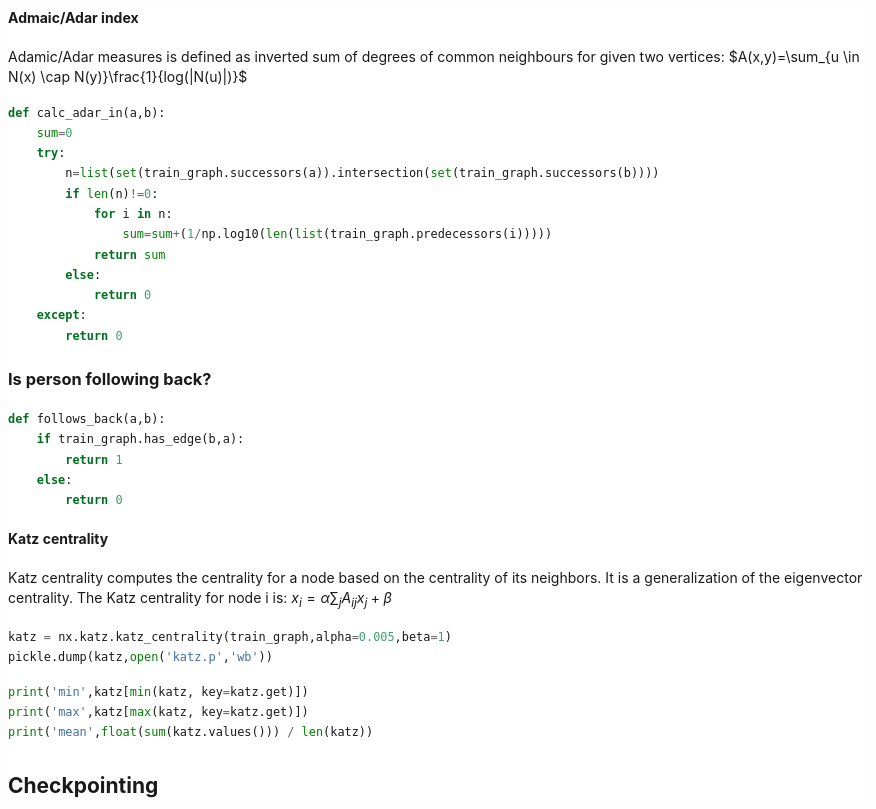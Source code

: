 
#### Admaic/Adar index



Adamic/Adar measures is defined as inverted sum of degrees of common neighbours for given two vertices: $A(x,y)=\sum_{u \in N(x) \cap N(y)}\frac{1}{log(|N(u)|)}$


```python id="hLsKWMNisi_l"
def calc_adar_in(a,b):
    sum=0
    try:
        n=list(set(train_graph.successors(a)).intersection(set(train_graph.successors(b))))
        if len(n)!=0:
            for i in n:
                sum=sum+(1/np.log10(len(list(train_graph.predecessors(i)))))
            return sum
        else:
            return 0
    except:
        return 0
```


### Is person following back?


```python id="S7g-HZxHsnI8"
def follows_back(a,b):
    if train_graph.has_edge(b,a):
        return 1
    else:
        return 0
```


#### Katz centrality



Katz centrality computes the centrality for a node based on the centrality of its neighbors. It is a generalization of the eigenvector centrality. The Katz centrality for node i is: $x_i = \alpha \sum_{j} A_{ij} x_j + \beta$


```python id="3QWUUsvjs4nJ"
katz = nx.katz.katz_centrality(train_graph,alpha=0.005,beta=1)
pickle.dump(katz,open('katz.p','wb'))
```

```python colab={"base_uri": "https://localhost:8080/"} executionInfo={"elapsed": 9, "status": "ok", "timestamp": 1627620166647, "user": {"displayName": "Sparsh Agarwal", "photoUrl": "", "userId": "13037694610922482904"}, "user_tz": -330} id="4_73m3mds8A8" outputId="555fa6c0-277d-40f9-eb6b-9339ccc21b87"
print('min',katz[min(katz, key=katz.get)])
print('max',katz[max(katz, key=katz.get)])
print('mean',float(sum(katz.values())) / len(katz))
```


## Checkpointing
